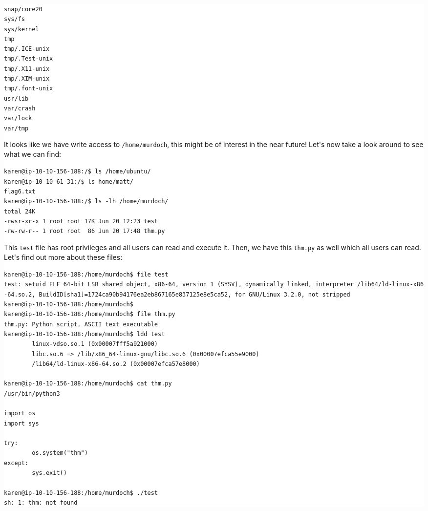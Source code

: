 ```
snap/core20
sys/fs
sys/kernel
tmp
tmp/.ICE-unix
tmp/.Test-unix
tmp/.X11-unix
tmp/.XIM-unix
tmp/.font-unix
usr/lib
var/crash
var/lock
var/tmp
```

It looks like we have write access to `/home/murdoch`, this might be of interest in the near future! Let's now take a look around to see what we can find:

```
karen@ip-10-10-156-188:/$ ls /home/ubuntu/
karen@ip-10-10-61-31:/$ ls home/matt/
flag6.txt
karen@ip-10-10-156-188:/$ ls -lh /home/murdoch/
total 24K
-rwsr-xr-x 1 root root 17K Jun 20 12:23 test
-rw-rw-r-- 1 root root  86 Jun 20 17:48 thm.py
```

This `test` file has root privileges and all users can read and execute it. Then, we have this `thm.py` as well which all users can read. Let's find out more about these files:

```
karen@ip-10-10-156-188:/home/murdoch$ file test
test: setuid ELF 64-bit LSB shared object, x86-64, version 1 (SYSV), dynamically linked, interpreter /lib64/ld-linux-x86-64.so.2, BuildID[sha1]=1724ca90b94176ea2eb867165e837125e8e5ca52, for GNU/Linux 3.2.0, not stripped
karen@ip-10-10-156-188:/home/murdoch$ 
karen@ip-10-10-156-188:/home/murdoch$ file thm.py
thm.py: Python script, ASCII text executable
karen@ip-10-10-156-188:/home/murdoch$ ldd test
        linux-vdso.so.1 (0x00007fff5a921000)
        libc.so.6 => /lib/x86_64-linux-gnu/libc.so.6 (0x00007efca55e9000)
        /lib64/ld-linux-x86-64.so.2 (0x00007efca57e8000)

karen@ip-10-10-156-188:/home/murdoch$ cat thm.py 
/usr/bin/python3

import os
import sys

try: 
        os.system("thm")
except:
        sys.exit()

karen@ip-10-10-156-188:/home/murdoch$ ./test
sh: 1: thm: not found
```
